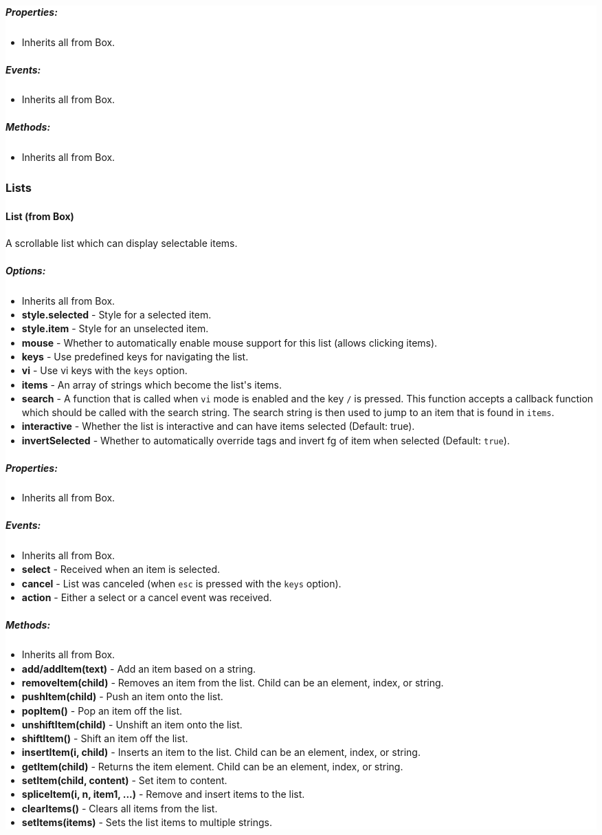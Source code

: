 ##### Properties:

- Inherits all from Box.

##### Events:

- Inherits all from Box.

##### Methods:

- Inherits all from Box.


### Lists


#### List (from Box)

A scrollable list which can display selectable items.

##### Options:

- Inherits all from Box.
- __style.selected__ - Style for a selected item.
- __style.item__ - Style for an unselected item.
- __mouse__ - Whether to automatically enable mouse support for this list
  (allows clicking items).
- __keys__ - Use predefined keys for navigating the list.
- __vi__ - Use vi keys with the `keys` option.
- __items__ - An array of strings which become the list's items.
- __search__ - A function that is called when `vi` mode is enabled and the key
  `/` is pressed. This function accepts a callback function which should be
  called with the search string. The search string is then used to jump to an
  item that is found in `items`.
- __interactive__ - Whether the list is interactive and can have items selected
  (Default: true).
- __invertSelected__ - Whether to automatically override tags and invert fg of
  item when selected (Default: `true`).

##### Properties:

- Inherits all from Box.

##### Events:

- Inherits all from Box.
- __select__ - Received when an item is selected.
- __cancel__ - List was canceled (when `esc` is pressed with the `keys` option).
- __action__ - Either a select or a cancel event was received.

##### Methods:

- Inherits all from Box.
- __add/addItem(text)__ - Add an item based on a string.
- __removeItem(child)__ - Removes an item from the list. Child can be an
  element, index, or string.
- __pushItem(child)__ - Push an item onto the list.
- __popItem()__ - Pop an item off the list.
- __unshiftItem(child)__ - Unshift an item onto the list.
- __shiftItem()__ - Shift an item off the list.
- __insertItem(i, child)__ - Inserts an item to the list. Child can be an
  element, index, or string.
- __getItem(child)__ - Returns the item element. Child can be an element,
  index, or string.
- __setItem(child, content)__ - Set item to content.
- __spliceItem(i, n, item1, ...)__ - Remove and insert items to the list.
- __clearItems()__ - Clears all items from the list.
- __setItems(items)__ - Sets the list items to multiple strings.